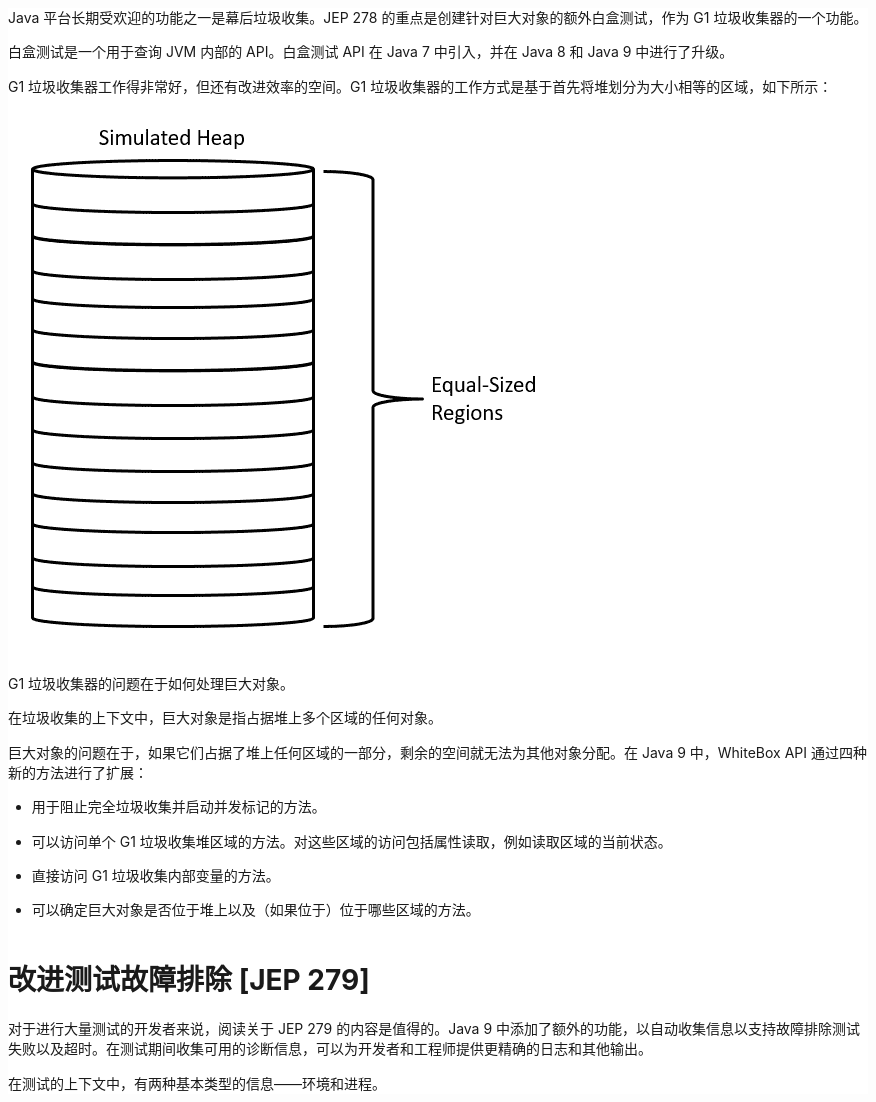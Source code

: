 Java 平台长期受欢迎的功能之一是幕后垃圾收集。JEP 278 的重点是创建针对巨大对象的额外白盒测试，作为 G1 垃圾收集器的一个功能。

白盒测试是一个用于查询 JVM 内部的 API。白盒测试 API 在 Java 7 中引入，并在 Java 8 和 Java 9 中进行了升级。

G1 垃圾收集器工作得非常好，但还有改进效率的空间。G1 垃圾收集器的工作方式是基于首先将堆划分为大小相等的区域，如下所示：

![图片](img/1e81f892-f803-458c-ae5b-7f080daa6710.png)

G1 垃圾收集器的问题在于如何处理巨大对象。

在垃圾收集的上下文中，巨大对象是指占据堆上多个区域的任何对象。

巨大对象的问题在于，如果它们占据了堆上任何区域的一部分，剩余的空间就无法为其他对象分配。在 Java 9 中，WhiteBox API 通过四种新的方法进行了扩展：

+   用于阻止完全垃圾收集并启动并发标记的方法。

+   可以访问单个 G1 垃圾收集堆区域的方法。对这些区域的访问包括属性读取，例如读取区域的当前状态。

+   直接访问 G1 垃圾收集内部变量的方法。

+   可以确定巨大对象是否位于堆上以及（如果位于）位于哪些区域的方法。

# 改进测试故障排除 [JEP 279]

对于进行大量测试的开发者来说，阅读关于 JEP 279 的内容是值得的。Java 9 中添加了额外的功能，以自动收集信息以支持故障排除测试失败以及超时。在测试期间收集可用的诊断信息，可以为开发者和工程师提供更精确的日志和其他输出。

在测试的上下文中，有两种基本类型的信息——环境和进程。
